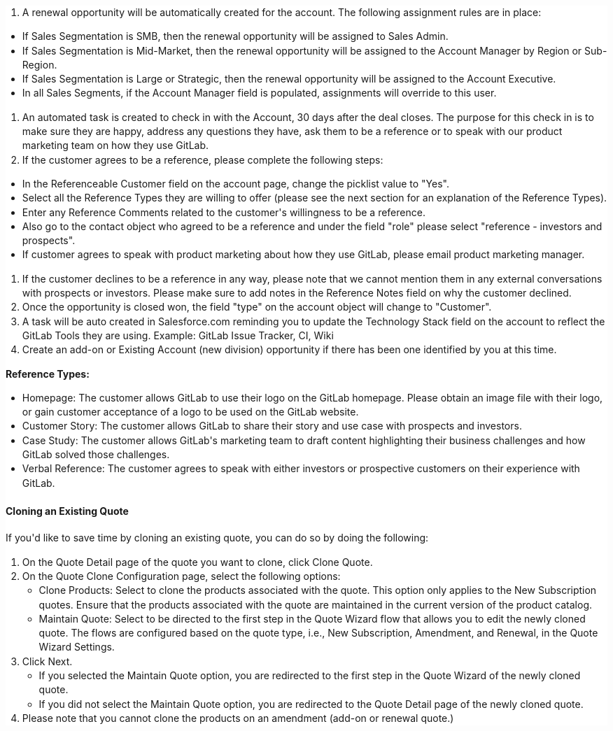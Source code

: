 1. A renewal opportunity will be automatically created for the account. The following assignment rules are in place:
  * If Sales Segmentation is SMB, then the renewal opportunity will be assigned to Sales Admin.
  * If Sales Segmentation is Mid-Market, then the renewal opportunity will be assigned to the Account Manager by Region or Sub-Region.
  * If Sales Segmentation is Large or Strategic, then the renewal opportunity will be assigned to the Account Executive.
  * In all Sales Segments, if the Account Manager field is populated, assignments will override to this user.
1. An automated task is created to check in with the Account, 30 days after the deal closes.  The purpose for this check in is to make sure they are happy, address any questions they have, ask them to be a reference or to speak with our product marketing team on how they use GitLab.
1. If the customer agrees to be a reference, please complete the following steps:
  * In the Referenceable Customer field on the account page, change the picklist value to "Yes".
  * Select all the Reference Types they are willing to offer (please see the next section for an explanation of the Reference Types).
  * Enter any Reference Comments related to the customer's willingness to be a reference.
  * Also go to the contact object who agreed to be a reference and under the field "role" please select "reference - investors and prospects".
  * If customer agrees to speak with product marketing about how they use GitLab, please email product marketing manager.
1. If the customer declines to be a reference in any way, please note that we cannot mention them in any external conversations with prospects or investors. Please make sure to add notes in the Reference Notes field on why the customer declined.
1. Once the opportunity is closed won, the field "type" on the account object will change to "Customer".
1. A task will be auto created in Salesforce.com reminding you to update the Technology Stack field on the account to reflect the GitLab Tools they are using. Example: GitLab Issue Tracker, CI, Wiki
1. Create an add-on or Existing Account (new division) opportunity if there has been one identified by you at this time.

**Reference Types:**

* Homepage: The customer allows GitLab to use their logo on the GitLab homepage. Please obtain an image file with their logo, or gain customer acceptance of a logo to be used on the GitLab website.
* Customer Story: The customer allows GitLab to share their story and use case with prospects and investors.
* Case Study: The customer allows GitLab's marketing team to draft content highlighting their business challenges and how GitLab solved those challenges.
* Verbal Reference: The customer agrees to speak with either investors or prospective customers on their experience with GitLab.

#### Cloning an Existing Quote

If you'd like to save time by cloning an existing quote, you can do so by doing the following:

1. On the Quote Detail page of the quote you want to clone, click Clone Quote.
2. On the Quote Clone Configuration page, select the following options:
    * Clone Products: Select to clone the products associated with the quote. This option only applies to the New Subscription quotes. Ensure that the products associated with the quote are maintained in the current version of the product catalog.
    * Maintain Quote: Select to be directed to the first step in the Quote Wizard flow that allows you to edit the newly cloned quote. The flows are configured based on the quote type, i.e., New Subscription, Amendment, and Renewal, in the Quote Wizard Settings.
5. Click Next.
    * If you selected the Maintain Quote option, you are redirected to the first step in the Quote Wizard of the newly cloned quote.
    * If you did not select the Maintain Quote option, you are redirected to the Quote Detail page of the newly cloned quote.
8. Please note that you cannot clone the products on an amendment (add-on or renewal quote.)
